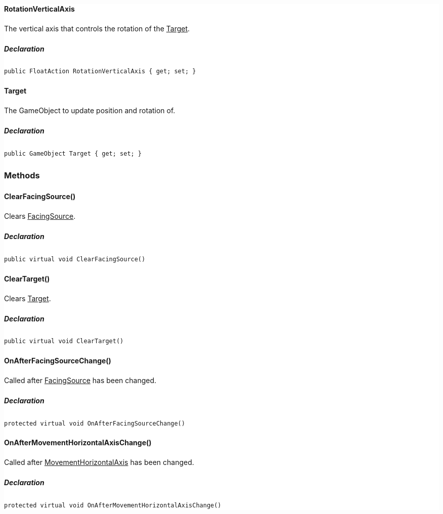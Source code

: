 #### RotationVerticalAxis

The vertical axis that controls the rotation of the [Target].

##### Declaration

```
public FloatAction RotationVerticalAxis { get; set; }
```

#### Target

The GameObject to update position and rotation of.

##### Declaration

```
public GameObject Target { get; set; }
```

### Methods

#### ClearFacingSource()

Clears [FacingSource].

##### Declaration

```
public virtual void ClearFacingSource()
```

#### ClearTarget()

Clears [Target].

##### Declaration

```
public virtual void ClearTarget()
```

#### OnAfterFacingSourceChange()

Called after [FacingSource] has been changed.

##### Declaration

```
protected virtual void OnAfterFacingSourceChange()
```

#### OnAfterMovementHorizontalAxisChange()

Called after [MovementHorizontalAxis] has been changed.

##### Declaration

```
protected virtual void OnAfterMovementHorizontalAxisChange()
```


[Tilia.CameraRigs.SpatialSimulator]: README.md
[Target]: ObjectControllerConfigurator.md#Target
[Target]: ObjectControllerConfigurator.md#Target
[Target]: ObjectControllerConfigurator.md#Target
[Target]: ObjectControllerConfigurator.md#Target
[Target]: ObjectControllerConfigurator.md#Target
[Target]: ObjectControllerConfigurator.md#Target
[Target]: ObjectControllerConfigurator.md#Target
[FacingSource]: ObjectControllerConfigurator.md#FacingSource
[Target]: ObjectControllerConfigurator.md#Target
[FacingSource]: ObjectControllerConfigurator.md#FacingSource
[MovementHorizontalAxis]: ObjectControllerConfigurator.md#MovementHorizontalAxis
[MovementVerticalAxis]: ObjectControllerConfigurator.md#MovementVerticalAxis
[RotationCircularAxis]: ObjectControllerConfigurator.md#RotationCircularAxis
[RotationHorizontalAxis]: ObjectControllerConfigurator.md#RotationHorizontalAxis
[RotationVerticalAxis]: ObjectControllerConfigurator.md#RotationVerticalAxis
[Target]: ObjectControllerConfigurator.md#Target
[Inheritance]: #Inheritance
[Namespace]: #Namespace
[Syntax]: #Syntax
[Properties]: #Properties
[FacingSource]: #FacingSource
[InternalMovementHorizontalAxis]: #InternalMovementHorizontalAxis
[InternalMovementVerticalAxis]: #InternalMovementVerticalAxis
[InternalRotationCircularAxis]: #InternalRotationCircularAxis
[InternalRotationHorizontalAxis]: #InternalRotationHorizontalAxis
[InternalRotationVerticalAxis]: #InternalRotationVerticalAxis
[MovementHorizontalAxis]: #MovementHorizontalAxis
[MovementVerticalAxis]: #MovementVerticalAxis
[PositionMutator]: #PositionMutator
[RotationCircularAxis]: #RotationCircularAxis
[RotationHorizontalAxis]: #RotationHorizontalAxis
[RotationMutator]: #RotationMutator
[RotationVerticalAxis]: #RotationVerticalAxis
[Target]: #Target
[Methods]: #Methods
[ClearFacingSource()]: #ClearFacingSource
[ClearTarget()]: #ClearTarget
[OnAfterFacingSourceChange()]: #OnAfterFacingSourceChange
[OnAfterMovementHorizontalAxisChange()]: #OnAfterMovementHorizontalAxisChange
[OnAfterMovementVerticalAxisChange()]: #OnAfterMovementVerticalAxisChange
[OnAfterRotationCircularAxisChange()]: #OnAfterRotationCircularAxisChange
[OnAfterRotationHorizontalAxisChange()]: #OnAfterRotationHorizontalAxisChange
[OnAfterRotationVerticalAxisChange()]: #OnAfterRotationVerticalAxisChange
[OnAfterTargetChange()]: #OnAfterTargetChange
[OnEnable()]: #OnEnable